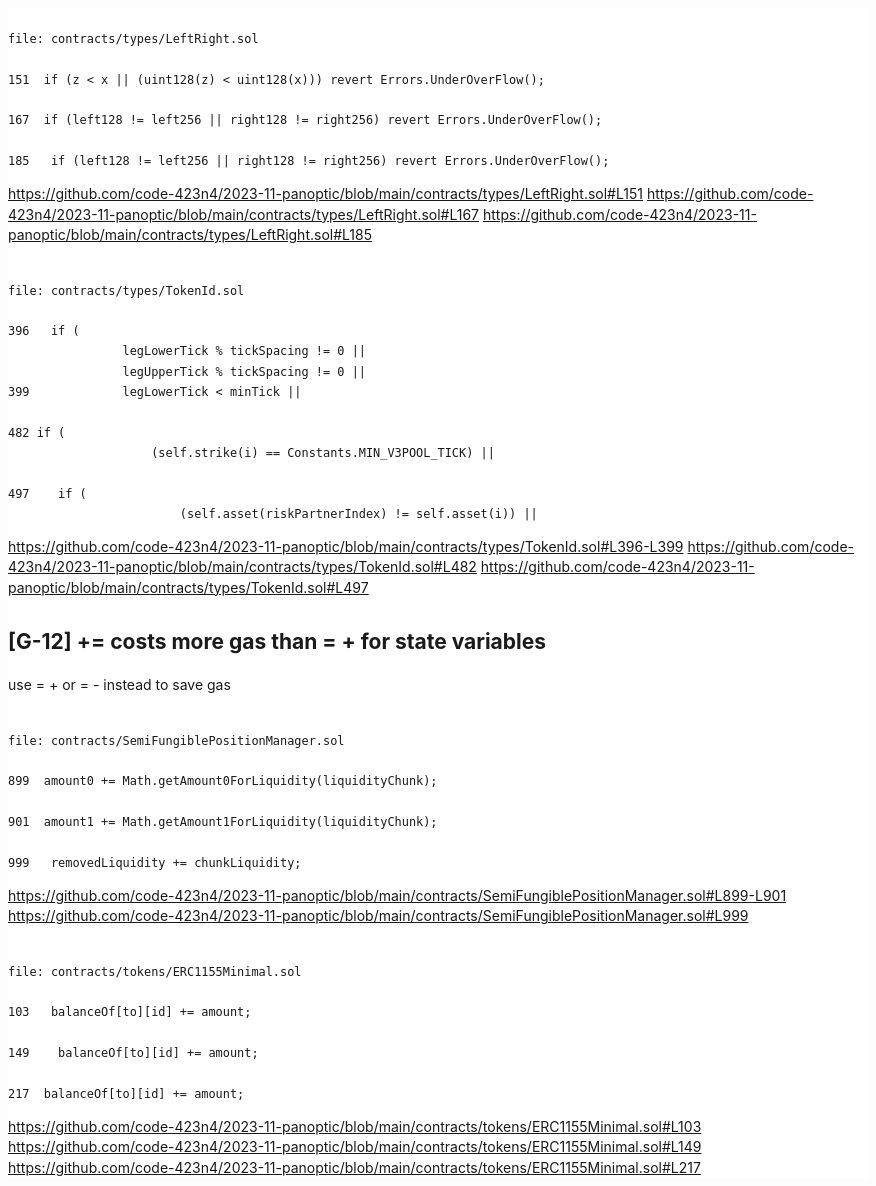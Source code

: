 
```solidity

file: contracts/types/LeftRight.sol

151  if (z < x || (uint128(z) < uint128(x))) revert Errors.UnderOverFlow();

167  if (left128 != left256 || right128 != right256) revert Errors.UnderOverFlow();

185   if (left128 != left256 || right128 != right256) revert Errors.UnderOverFlow();
```
https://github.com/code-423n4/2023-11-panoptic/blob/main/contracts/types/LeftRight.sol#L151
https://github.com/code-423n4/2023-11-panoptic/blob/main/contracts/types/LeftRight.sol#L167
https://github.com/code-423n4/2023-11-panoptic/blob/main/contracts/types/LeftRight.sol#L185

```solidity

file: contracts/types/TokenId.sol

396   if (
                legLowerTick % tickSpacing != 0 ||
                legUpperTick % tickSpacing != 0 ||
399             legLowerTick < minTick ||

482 if (
                    (self.strike(i) == Constants.MIN_V3POOL_TICK) ||

497    if (
                        (self.asset(riskPartnerIndex) != self.asset(i)) ||                    
```
https://github.com/code-423n4/2023-11-panoptic/blob/main/contracts/types/TokenId.sol#L396-L399
https://github.com/code-423n4/2023-11-panoptic/blob/main/contracts/types/TokenId.sol#L482
https://github.com/code-423n4/2023-11-panoptic/blob/main/contracts/types/TokenId.sol#L497

## [G-12] += costs more gas than = + for state variables
use = + or = - instead to save gas

```solidity

file: contracts/SemiFungiblePositionManager.sol

899  amount0 += Math.getAmount0ForLiquidity(liquidityChunk);

901  amount1 += Math.getAmount1ForLiquidity(liquidityChunk);

999   removedLiquidity += chunkLiquidity;
```
https://github.com/code-423n4/2023-11-panoptic/blob/main/contracts/SemiFungiblePositionManager.sol#L899-L901
https://github.com/code-423n4/2023-11-panoptic/blob/main/contracts/SemiFungiblePositionManager.sol#L999

```solidity

file: contracts/tokens/ERC1155Minimal.sol

103   balanceOf[to][id] += amount;

149    balanceOf[to][id] += amount;

217  balanceOf[to][id] += amount;
```
https://github.com/code-423n4/2023-11-panoptic/blob/main/contracts/tokens/ERC1155Minimal.sol#L103
https://github.com/code-423n4/2023-11-panoptic/blob/main/contracts/tokens/ERC1155Minimal.sol#L149
https://github.com/code-423n4/2023-11-panoptic/blob/main/contracts/tokens/ERC1155Minimal.sol#L217
